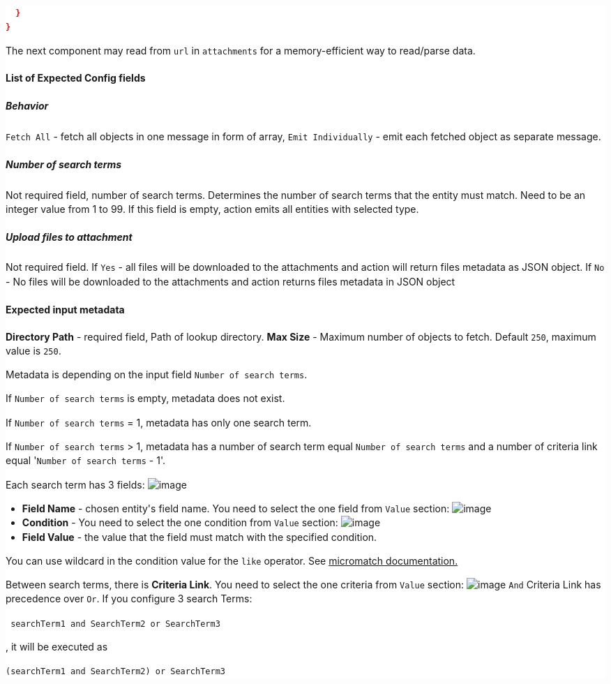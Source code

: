 ```json
  }
}
```

The next component may read from `url` in `attachments` for a memory-efficient way to read/parse data.

#### List of Expected Config fields
##### Behavior
`Fetch All` - fetch all objects in one message in form of array, `Emit Individually` - emit each fetched object as separate message.
##### Number of search terms
Not required field, number of search terms. Determines the number of search terms that the entity must match. Need to be an integer value from 1 to 99. If this field is empty, action emits all entities with selected type.
##### Upload files to attachment
 Not required field. If `Yes` - all files will be downloaded to the attachments and action will return files metadata as JSON object. If `No` - No files will be downloaded to the attachments and action returns files metadata in JSON object


#### Expected input metadata
**Directory Path** - required field, Path of lookup directory.
**Max Size** - Maximum number of objects to fetch. Default `250`, maximum value is `250`.

Metadata is depending on the input field `Number of search terms`.

If `Number of search terms` is empty, metadata does not exist.

If `Number of search terms` = 1, metadata has only one search term.

If `Number of search terms` > 1, metadata has a number of search term equal `Number of search terms` and a number of criteria link equal '`Number of search terms` - 1'.

Each search term has 3 fields:
 ![image](https://user-images.githubusercontent.com/13310949/70321165-54980580-182f-11ea-9442-e6234163deb6.png)
 - **Field Name** - chosen entity's field name. You need to select the one field from `Value` section:
 ![image](https://user-images.githubusercontent.com/13310949/70224021-31992300-1755-11ea-83e0-6023a2d67503.png)
 - **Condition** - You need to select the one condition from `Value` section:
 ![image](https://user-images.githubusercontent.com/13310949/70224020-31992300-1755-11ea-8f5d-375a77acf1c6.png)
 - **Field Value** - the value that the field must match with the specified condition.

  You can use wildcard in the condition value for the `like` operator. See [micromatch documentation.](https://www.npmjs.com/package/micromatch)

Between search terms, there is **Criteria Link**. You need to select the one criteria from `Value` section:
![image](https://user-images.githubusercontent.com/13310949/70224278-ae2c0180-1755-11ea-9445-441a0e2c8f87.png)
`And` Criteria Link has precedence over `Or`. If you configure 3 search Terms:
```iso92-sql
 searchTerm1 and SearchTerm2 or SearchTerm3
```
, it will be executed as
 ```iso92-sql
(searchTerm1 and SearchTerm2) or SearchTerm3                       
```
